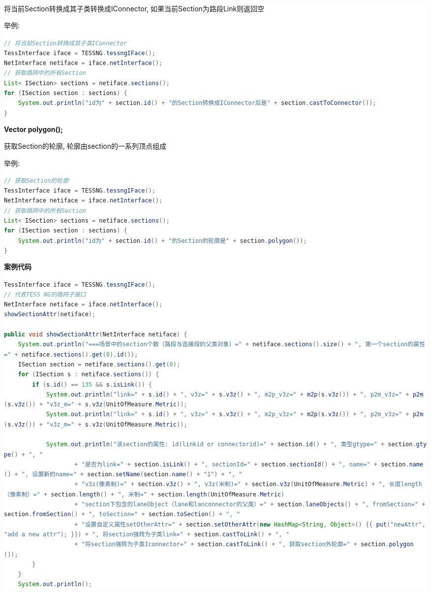 将当前Section转换成其子类转换成IConnector, 如果当前Section为路段Link则返回空

举例: 

```java
// 将当前Section转换成其子类IConnector
TessInterface iface = TESSNG.tessngIFace();
NetInterface netiface = iface.netInterface();
// 获取路网中的所有Section
List< ISection> sections = netiface.sections();
for (ISection section : sections) {
    System.out.println("id为" + section.id() + "的Section转换成IConnector后是" + section.castToConnector());
}
```

 **Vector<Point> polygon();**

获取Section的轮廓, 轮廓由section的一系列顶点组成

举例: 

```java
// 获取Section的轮廓
TessInterface iface = TESSNG.tessngIFace();
NetInterface netiface = iface.netInterface();
// 获取路网中的所有Section
List< ISection> sections = netiface.sections();
for (ISection section : sections) {
    System.out.println("id为" + section.id() + "的Section的轮廓是" + section.polygon());
}
```

**案例代码**

```java
TessInterface iface = TESSNG.tessngIFace();
// 代表TESS NG的路网子接口
NetInterface netiface = iface.netInterface();
showSectionAttr(netiface);

public void showSectionAttr(NetInterface netiface) {
    System.out.println("===场景中的section个数（路段与连接段的父类对象）=" + netiface.sections().size() + ", 第一个section的属性=" + netiface.sections().get(0).id());
    ISection section = netiface.sections().get(0);
    for (ISection s : netiface.sections()) {
        if (s.id() == 135 && s.isLink()) {
            System.out.println("link=" + s.id() + ", v3z=" + s.v3z() + ", m2p_v3z=" + m2p(s.v3z()) + ", p2m_v3z=" + p2m(s.v3z()) + "v3z_m=" + s.v3z(UnitOfMeasure.Metric));
            System.out.println("link=" + s.id() + ", v3z=" + s.v3z() + ", m2p_v3z=" + m2p(s.v3z()) + ", p2m_v3z=" + p2m(s.v3z()) + "v3z_m=" + s.v3z(UnitOfMeasure.Metric));

            System.out.println("该section的属性: id(linkid or connectorid)=" + section.id() + ", 类型gtype=" + section.gtype() + ", "
                    + "是否为link=" + section.isLink() + ", sectionId=" + section.sectionId() + ", name=" + section.name() + ", 设置新的name=" + section.setName(section.name() + "1") + ", "
                    + "v3z(像素制)=" + section.v3z() + ", v3z(米制)=" + section.v3z(UnitOfMeasure.Metric) + ", 长度length（像素制）=" + section.length() + ", 米制=" + section.length(UnitOfMeasure.Metric)
                    + "section下包含的laneObject（lane和lanconnector的父类）=" + section.laneObjects() + ", fromSection=" + section.fromSection() + ", toSection=" + section.toSection() + ", "
                    + "设置自定义属性setOtherAttr=" + section.setOtherAttr(new HashMap<String, Object>() {{ put("newAttr", "add a new attr"); }}) + ", 将section强转为子类link=" + section.castToLink() + ", "
                    + "将section强转为子类Iconnector=" + section.castToLink() + ", 获取section外轮廓=" + section.polygon());
        }
    }
    System.out.println();
```